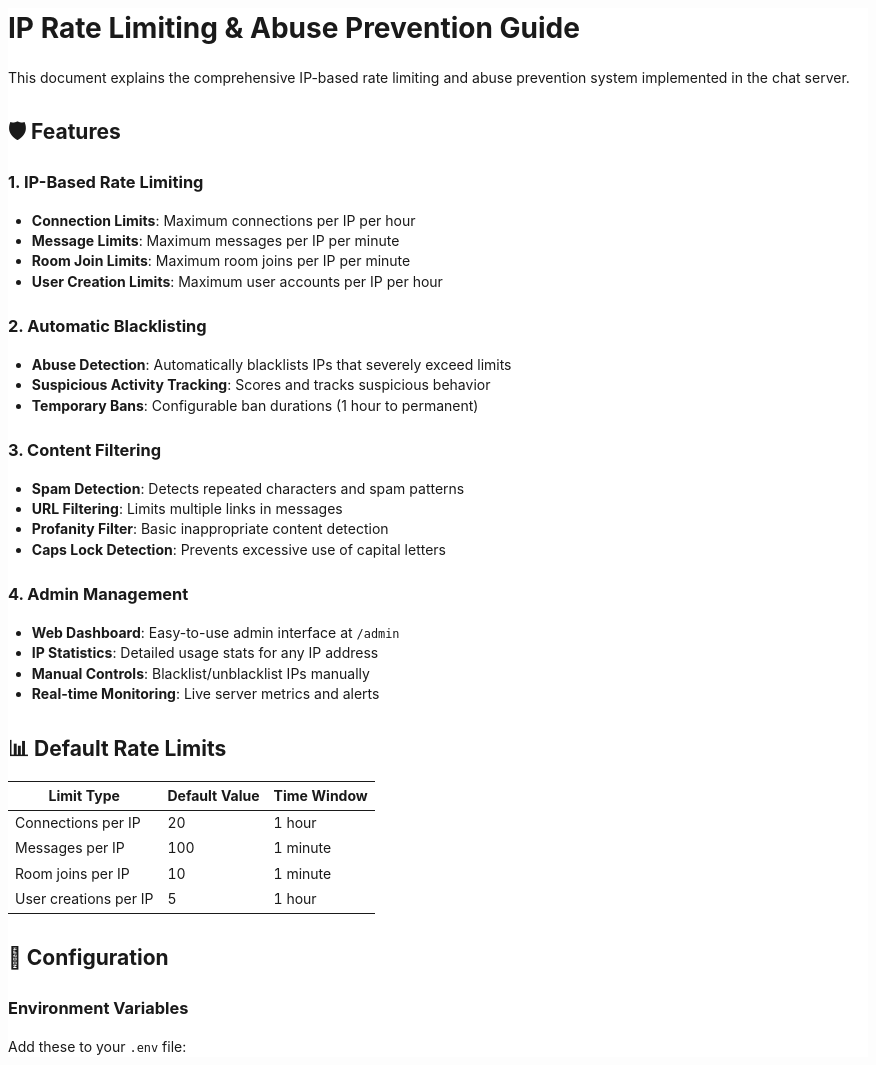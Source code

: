 # IP Rate Limiting & Abuse Prevention Guide

This document explains the comprehensive IP-based rate limiting and abuse prevention system implemented in the chat server.

## 🛡️ Features

### 1. **IP-Based Rate Limiting**
- **Connection Limits**: Maximum connections per IP per hour
- **Message Limits**: Maximum messages per IP per minute  
- **Room Join Limits**: Maximum room joins per IP per minute
- **User Creation Limits**: Maximum user accounts per IP per hour

### 2. **Automatic Blacklisting**
- **Abuse Detection**: Automatically blacklists IPs that severely exceed limits
- **Suspicious Activity Tracking**: Scores and tracks suspicious behavior
- **Temporary Bans**: Configurable ban durations (1 hour to permanent)

### 3. **Content Filtering**
- **Spam Detection**: Detects repeated characters and spam patterns
- **URL Filtering**: Limits multiple links in messages
- **Profanity Filter**: Basic inappropriate content detection
- **Caps Lock Detection**: Prevents excessive use of capital letters

### 4. **Admin Management**
- **Web Dashboard**: Easy-to-use admin interface at `/admin`
- **IP Statistics**: Detailed usage stats for any IP address
- **Manual Controls**: Blacklist/unblacklist IPs manually
- **Real-time Monitoring**: Live server metrics and alerts

## 📊 Default Rate Limits

| Limit Type | Default Value | Time Window |
|------------|---------------|-------------|
| Connections per IP | 20 | 1 hour |
| Messages per IP | 100 | 1 minute |
| Room joins per IP | 10 | 1 minute |
| User creations per IP | 5 | 1 hour |

## 🚀 Configuration

### Environment Variables

Add these to your `.env` file:
